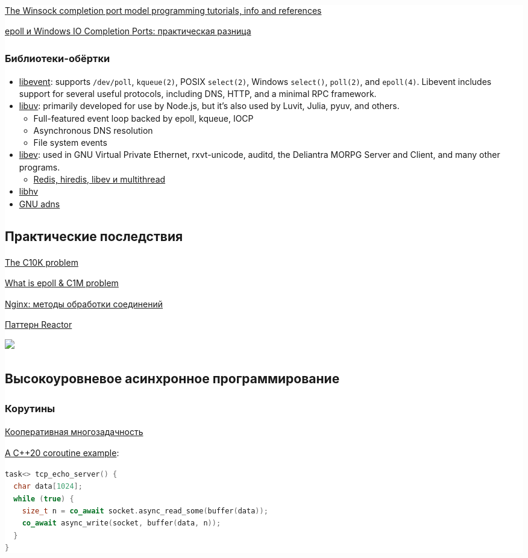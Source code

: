 [The Winsock completion port model programming tutorials, info and references](https://www.winsocketdotnetworkprogramming.com/winsock2programming/winsock2advancediomethod5i.html)

[epoll и Windows IO Completion Ports: практическая разница](https://habr.com/ru/company/infopulse/blog/415403)

[4 минуты]::
### Библиотеки-обёртки

* [libevent](https://libevent.org): supports `/dev/poll`, `kqueue(2)`, POSIX `select(2)`, Windows `select()`, `poll(2)`, and `epoll(4)`. Libevent includes support for several useful protocols, including DNS, HTTP, and a minimal RPC framework.
* [libuv](https://libuv.org): primarily developed for use by Node.js, but it’s also used by Luvit, Julia, pyuv, and others.
  * Full-featured event loop backed by epoll, kqueue, IOCP
  * Asynchronous DNS resolution
  * File system events
* [libev](http://software.schmorp.de/pkg/libev.html): used in GNU Virtual Private Ethernet, rxvt-unicode, auditd, the Deliantra MORPG Server and Client, and many other programs.
  * [Redis, hiredis, libev и multithread](https://habr.com/ru/post/131916)
* [libhv](https://github.com/ithewei/libhv)
* [GNU adns](https://gnu.org/software/adns)

[5 минут]::
## Практические последствия

[The C10K problem](http://kegel.com/c10k.html)

[What is epoll & C1M problem](https://codersguild.github.io/System-Design/C1B%20Problem)

[Nginx: методы обработки соединений](https://nginx.org/ru/docs/events.html)

[Паттерн Reactor](http://design-pattern.ru/patterns/reactor.html)

![](reactor.png)

## Высокоуровневое асинхронное программирование

[9 минут]::
### Корутины

[Кооперативная многозадачность](https://ru.wikipedia.org/wiki/Кооперативная_многозадачность)

[A C++20 coroutine example](https://mariusbancila.ro/blog/2020/06/22/a-cpp20-coroutine-example):

```cpp
task<> tcp_echo_server() {
  char data[1024];
  while (true) {
    size_t n = co_await socket.async_read_some(buffer(data));
    co_await async_write(socket, buffer(data, n));
  }
}
```
